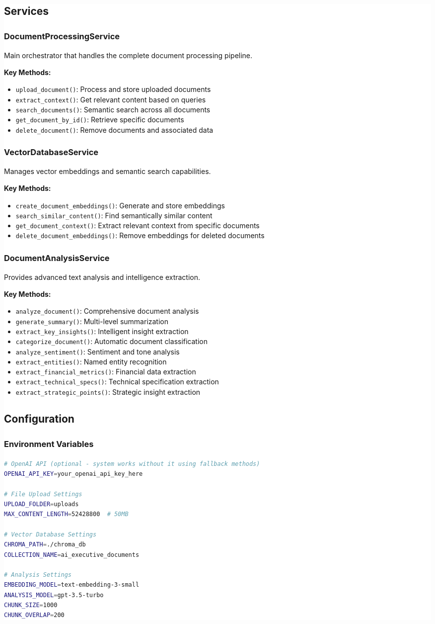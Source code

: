 ## Services

### DocumentProcessingService
Main orchestrator that handles the complete document processing pipeline.

**Key Methods:**
- `upload_document()`: Process and store uploaded documents
- `extract_context()`: Get relevant content based on queries
- `search_documents()`: Semantic search across all documents
- `get_document_by_id()`: Retrieve specific documents
- `delete_document()`: Remove documents and associated data

### VectorDatabaseService
Manages vector embeddings and semantic search capabilities.

**Key Methods:**
- `create_document_embeddings()`: Generate and store embeddings
- `search_similar_content()`: Find semantically similar content
- `get_document_context()`: Extract relevant context from specific documents
- `delete_document_embeddings()`: Remove embeddings for deleted documents

### DocumentAnalysisService
Provides advanced text analysis and intelligence extraction.

**Key Methods:**
- `analyze_document()`: Comprehensive document analysis
- `generate_summary()`: Multi-level summarization
- `extract_key_insights()`: Intelligent insight extraction
- `categorize_document()`: Automatic document classification
- `analyze_sentiment()`: Sentiment and tone analysis
- `extract_entities()`: Named entity recognition
- `extract_financial_metrics()`: Financial data extraction
- `extract_technical_specs()`: Technical specification extraction
- `extract_strategic_points()`: Strategic insight extraction

## Configuration

### Environment Variables
```bash
# OpenAI API (optional - system works without it using fallback methods)
OPENAI_API_KEY=your_openai_api_key_here

# File Upload Settings
UPLOAD_FOLDER=uploads
MAX_CONTENT_LENGTH=52428800  # 50MB

# Vector Database Settings
CHROMA_PATH=./chroma_db
COLLECTION_NAME=ai_executive_documents

# Analysis Settings
EMBEDDING_MODEL=text-embedding-3-small
ANALYSIS_MODEL=gpt-3.5-turbo
CHUNK_SIZE=1000
CHUNK_OVERLAP=200
```
